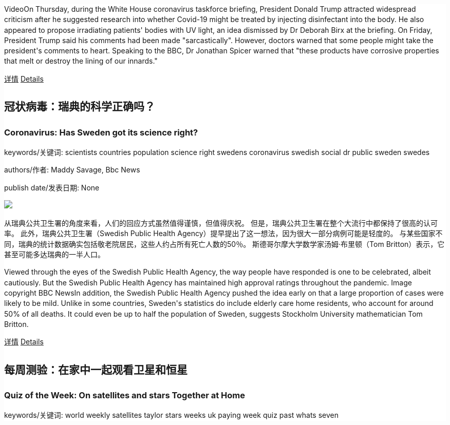 VideoOn Thursday, during the White House coronavirus taskforce briefing, President Donald Trump attracted widespread criticism after he suggested research into whether Covid-19 might be treated by injecting disinfectant into the body.
He also appeared to propose irradiating patients' bodies with UV light, an idea dismissed by Dr Deborah Birx at the briefing.
On Friday, President Trump said his comments had been made "sarcastically".
However, doctors warned that some people might take the president's comments to heart.
Speaking to the BBC, Dr Jonathan Spicer warned that "these products have corrosive properties that melt or destroy the lining of our innards."

[详情](Coronavirus%3A%20Doctors%20dismantle%20Trump%27s%20treatment%20comments_zh.md) [Details](Coronavirus%3A%20Doctors%20dismantle%20Trump%27s%20treatment%20comments.md)


## 冠状病毒：瑞典的科学正确吗？

### Coronavirus: Has Sweden got its science right?

keywords/关键词: scientists countries population science right swedens coronavirus swedish social dr public sweden swedes

authors/作者: Maddy Savage, Bbc News

publish date/发表日期: None

![](https://ichef.bbci.co.uk/news/1024/branded_news/139A4/production/_111929208_kids.jpg)

从瑞典公共卫生署的角度来看，人们的回应方式虽然值得谨慎，但值得庆祝。
但是，瑞典公共卫生署在整个大流行中都保持了很高的认可率。
此外，瑞典公共卫生署（Swedish Public Health Agency）提早提出了这一想法，因为很大一部分病例可能是轻度的。
与某些国家不同，瑞典的统计数据确实包括敬老院居民，这些人约占所有死亡人数的50％。
斯德哥尔摩大学数学家汤姆·布里顿（Tom Britton）表示，它甚至可能多达瑞典的一半人口。

Viewed through the eyes of the Swedish Public Health Agency, the way people have responded is one to be celebrated, albeit cautiously.
But the Swedish Public Health Agency has maintained high approval ratings throughout the pandemic.
Image copyright BBC NewsIn addition, the Swedish Public Health Agency pushed the idea early on that a large proportion of cases were likely to be mild.
Unlike in some countries, Sweden's statistics do include elderly care home residents, who account for around 50% of all deaths.
It could even be up to half the population of Sweden, suggests Stockholm University mathematician Tom Britton.

[详情](Coronavirus%3A%20Has%20Sweden%20got%20its%20science%20right%3F_zh.md) [Details](Coronavirus%3A%20Has%20Sweden%20got%20its%20science%20right%3F.md)


## 每周测验：在家中一起观看卫星和恒星

### Quiz of the Week: On satellites and stars Together at Home

keywords/关键词: world weekly satellites taylor stars weeks uk paying week quiz past whats seven
